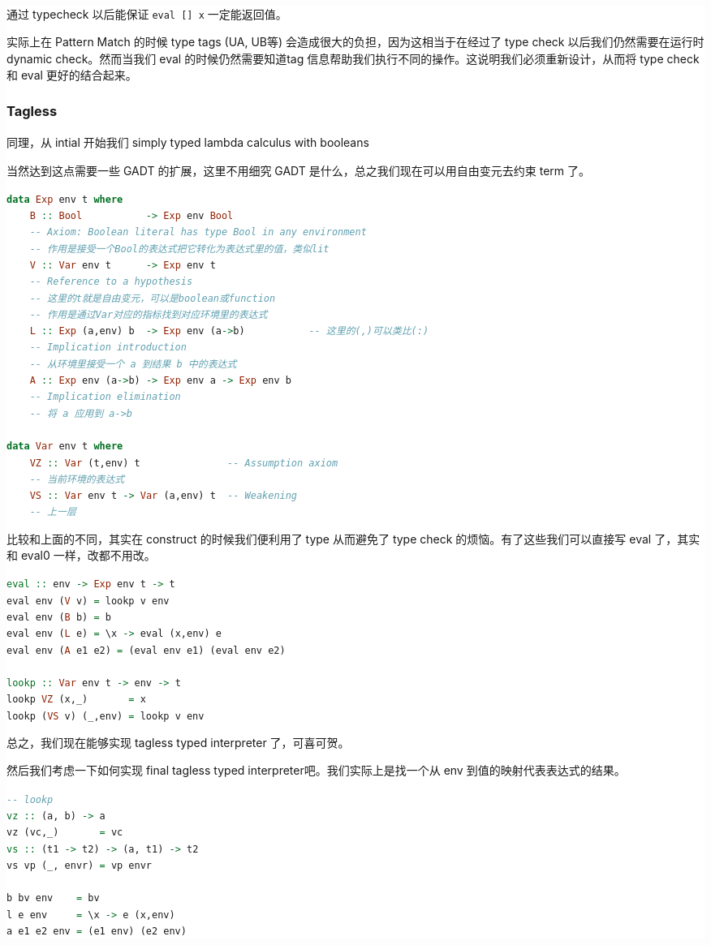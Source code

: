 通过 typecheck 以后能保证 `eval [] x` 一定能返回值。

实际上在 Pattern Match 的时候 type tags (UA, UB等) 会造成很大的负担，因为这相当于在经过了 type check 以后我们仍然需要在运行时 dynamic check。然而当我们 eval 的时候仍然需要知道tag 信息帮助我们执行不同的操作。这说明我们必须重新设计，从而将 type check 和 eval 更好的结合起来。

### Tagless

同理，从 intial 开始我们 simply typed lambda calculus with booleans

当然达到这点需要一些 GADT 的扩展，这里不用细究 GADT 是什么，总之我们现在可以用自由变元去约束 term 了。

```haskell
data Exp env t where
    B :: Bool           -> Exp env Bool 
    -- Axiom: Boolean literal has type Bool in any environment
    -- 作用是接受一个Bool的表达式把它转化为表达式里的值，类似lit
    V :: Var env t      -> Exp env t 
    -- Reference to a hypothesis
    -- 这里的t就是自由变元，可以是boolean或function
    -- 作用是通过Var对应的指标找到对应环境里的表达式
    L :: Exp (a,env) b  -> Exp env (a->b)			-- 这里的(,)可以类比(:)
    -- Implication introduction
    -- 从环境里接受一个 a 到结果 b 中的表达式
    A :: Exp env (a->b) -> Exp env a -> Exp env b
    -- Implication elimination
    -- 将 a 应用到 a->b
    
data Var env t where
    VZ :: Var (t,env) t               -- Assumption axiom
    -- 当前环境的表达式
    VS :: Var env t -> Var (a,env) t  -- Weakening
    -- 上一层
```

比较和上面的不同，其实在 construct 的时候我们便利用了 type 从而避免了 type check 的烦恼。有了这些我们可以直接写 eval 了，其实和 eval0 一样，改都不用改。

```haskell
eval :: env -> Exp env t -> t
eval env (V v) = lookp v env
eval env (B b) = b
eval env (L e) = \x -> eval (x,env) e
eval env (A e1 e2) = (eval env e1) (eval env e2)

lookp :: Var env t -> env -> t
lookp VZ (x,_)       = x              
lookp (VS v) (_,env) = lookp v env
```

总之，我们现在能够实现 tagless typed interpreter 了，可喜可贺。

然后我们考虑一下如何实现 final tagless typed interpreter吧。我们实际上是找一个从 env 到值的映射代表表达式的结果。

```haskell
-- lookp
vz :: (a, b) -> a
vz (vc,_)       = vc
vs :: (t1 -> t2) -> (a, t1) -> t2
vs vp (_, envr) = vp envr

b bv env    = bv
l e env     = \x -> e (x,env)
a e1 e2 env = (e1 env) (e2 env)
```
